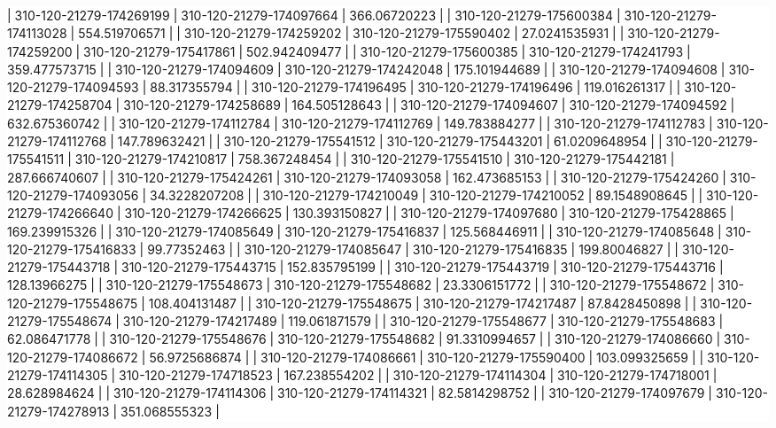 | 310-120-21279-174269199 | 310-120-21279-174097664 | 366.06720223 |
| 310-120-21279-175600384 | 310-120-21279-174113028 | 554.519706571 |
| 310-120-21279-174259202 | 310-120-21279-175590402 | 27.0241535931 |
| 310-120-21279-174259200 | 310-120-21279-175417861 | 502.942409477 |
| 310-120-21279-175600385 | 310-120-21279-174241793 | 359.477573715 |
| 310-120-21279-174094609 | 310-120-21279-174242048 | 175.101944689 |
| 310-120-21279-174094608 | 310-120-21279-174094593 | 88.317355794 |
| 310-120-21279-174196495 | 310-120-21279-174196496 | 119.016261317 |
| 310-120-21279-174258704 | 310-120-21279-174258689 | 164.505128643 |
| 310-120-21279-174094607 | 310-120-21279-174094592 | 632.675360742 |
| 310-120-21279-174112784 | 310-120-21279-174112769 | 149.783884277 |
| 310-120-21279-174112783 | 310-120-21279-174112768 | 147.789632421 |
| 310-120-21279-175541512 | 310-120-21279-175443201 | 61.0209648954 |
| 310-120-21279-175541511 | 310-120-21279-174210817 | 758.367248454 |
| 310-120-21279-175541510 | 310-120-21279-175442181 | 287.666740607 |
| 310-120-21279-175424261 | 310-120-21279-174093058 | 162.473685153 |
| 310-120-21279-175424260 | 310-120-21279-174093056 | 34.3228207208 |
| 310-120-21279-174210049 | 310-120-21279-174210052 | 89.1548908645 |
| 310-120-21279-174266640 | 310-120-21279-174266625 | 130.393150827 |
| 310-120-21279-174097680 | 310-120-21279-175428865 | 169.239915326 |
| 310-120-21279-174085649 | 310-120-21279-175416837 | 125.568446911 |
| 310-120-21279-174085648 | 310-120-21279-175416833 | 99.77352463 |
| 310-120-21279-174085647 | 310-120-21279-175416835 | 199.80046827 |
| 310-120-21279-175443718 | 310-120-21279-175443715 | 152.835795199 |
| 310-120-21279-175443719 | 310-120-21279-175443716 | 128.13966275 |
| 310-120-21279-175548673 | 310-120-21279-175548682 | 23.3306151772 |
| 310-120-21279-175548672 | 310-120-21279-175548675 | 108.404131487 |
| 310-120-21279-175548675 | 310-120-21279-174217487 | 87.8428450898 |
| 310-120-21279-175548674 | 310-120-21279-174217489 | 119.061871579 |
| 310-120-21279-175548677 | 310-120-21279-175548683 | 62.086471778 |
| 310-120-21279-175548676 | 310-120-21279-175548682 | 91.3310994657 |
| 310-120-21279-174086660 | 310-120-21279-174086672 | 56.9725686874 |
| 310-120-21279-174086661 | 310-120-21279-175590400 | 103.099325659 |
| 310-120-21279-174114305 | 310-120-21279-174718523 | 167.238554202 |
| 310-120-21279-174114304 | 310-120-21279-174718001 | 28.628984624 |
| 310-120-21279-174114306 | 310-120-21279-174114321 | 82.5814298752 |
| 310-120-21279-174097679 | 310-120-21279-174278913 | 351.068555323 |